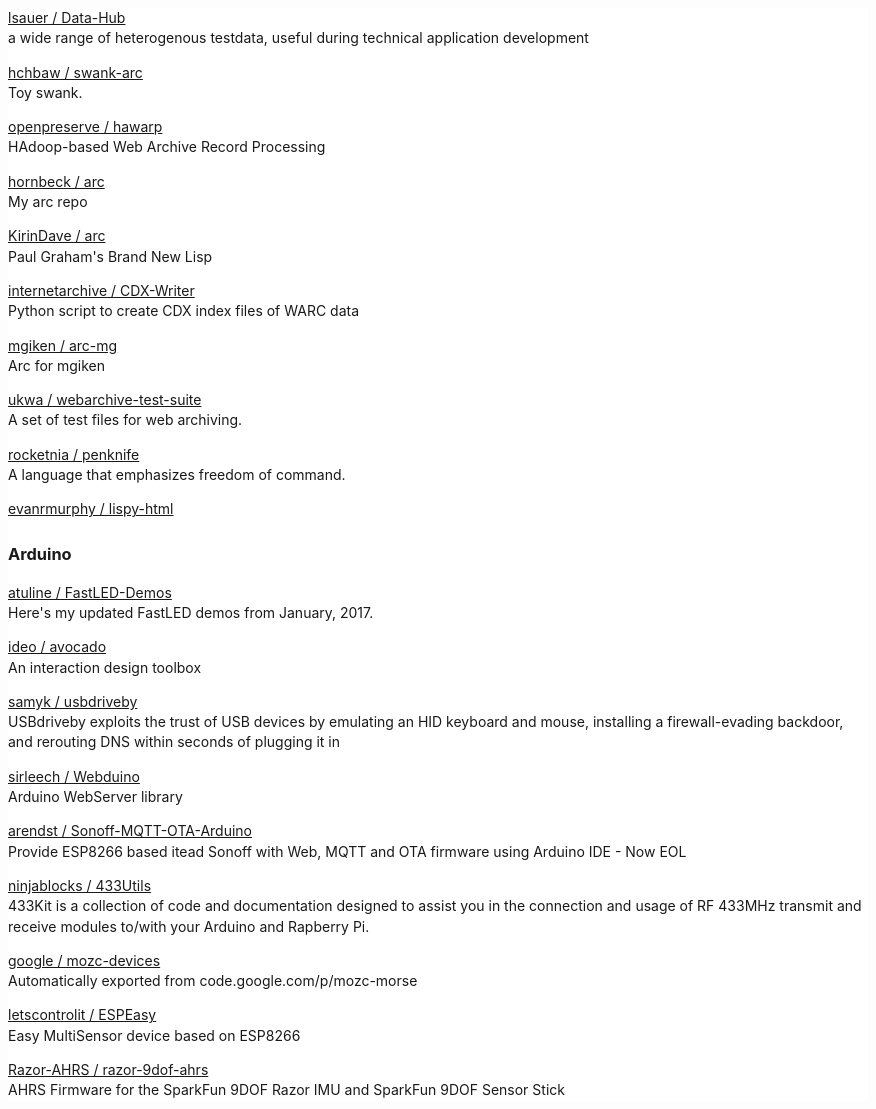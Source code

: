[lsauer / Data-Hub](../../../../../lsauer/Data-Hub)  
a wide range of heterogenous testdata, useful during technical application development  

[hchbaw / swank-arc](../../../../../hchbaw/swank-arc)  
Toy swank.  

[openpreserve / hawarp](../../../../../openpreserve/hawarp)  
HAdoop-based Web Archive Record Processing  

[hornbeck / arc](../../../../../hornbeck/arc)  
My arc repo  

[KirinDave / arc](../../../../../KirinDave/arc)  
Paul Graham's Brand New Lisp  

[internetarchive / CDX-Writer](../../../../../internetarchive/CDX-Writer)  
Python script to create CDX index files of WARC data  

[mgiken / arc-mg](../../../../../mgiken/arc-mg)  
Arc for mgiken  

[ukwa / webarchive-test-suite](../../../../../ukwa/webarchive-test-suite)  
A set of test files for web archiving.  

[rocketnia / penknife](../../../../../rocketnia/penknife)  
A language that emphasizes freedom of command.  

[evanrmurphy / lispy-html](../../../../../evanrmurphy/lispy-html)  
  

### Arduino

[atuline / FastLED-Demos](../../../../../atuline/FastLED-Demos)  
Here's my updated FastLED demos from January, 2017.  

[ideo / avocado](../../../../../ideo/avocado)  
An interaction design toolbox  

[samyk / usbdriveby](../../../../../samyk/usbdriveby)  
USBdriveby exploits the trust of USB devices by emulating an HID keyboard and mouse, installing a firewall-evading backdoor, and rerouting DNS within seconds of plugging it in  

[sirleech / Webduino](../../../../../sirleech/Webduino)  
Arduino WebServer library  

[arendst / Sonoff-MQTT-OTA-Arduino](../../../../../arendst/Sonoff-MQTT-OTA-Arduino)  
Provide ESP8266 based itead Sonoff with Web, MQTT and OTA firmware using Arduino IDE - Now EOL  

[ninjablocks / 433Utils](../../../../../ninjablocks/433Utils)  
433Kit is a collection of code and documentation designed to assist you in the connection and usage of RF 433MHz transmit and receive modules to/with your Arduino and Rapberry Pi.  

[google / mozc-devices](../../../../../google/mozc-devices)  
Automatically exported from code.google.com/p/mozc-morse  

[letscontrolit / ESPEasy](../../../../../letscontrolit/ESPEasy)  
Easy MultiSensor device based on ESP8266  

[Razor-AHRS / razor-9dof-ahrs](../../../../../Razor-AHRS/razor-9dof-ahrs)  
AHRS Firmware for the SparkFun 9DOF Razor IMU and SparkFun 9DOF Sensor Stick  
